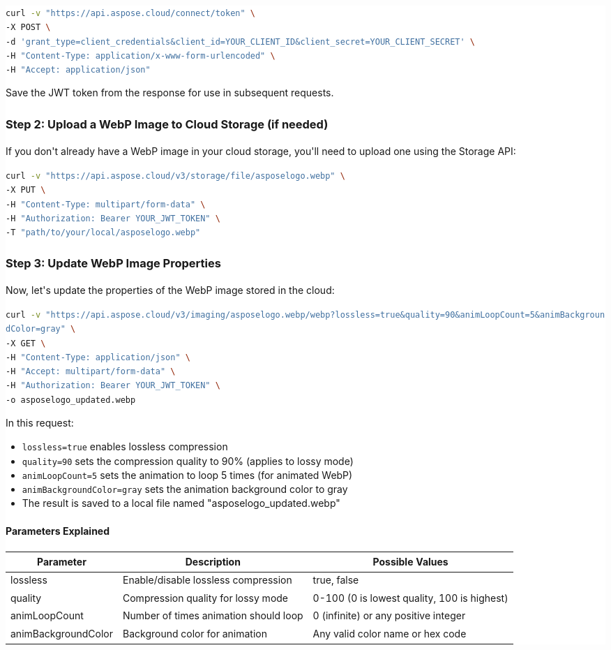 ```bash
curl -v "https://api.aspose.cloud/connect/token" \
-X POST \
-d 'grant_type=client_credentials&client_id=YOUR_CLIENT_ID&client_secret=YOUR_CLIENT_SECRET' \
-H "Content-Type: application/x-www-form-urlencoded" \
-H "Accept: application/json"
```

Save the JWT token from the response for use in subsequent requests.

### Step 2: Upload a WebP Image to Cloud Storage (if needed)

If you don't already have a WebP image in your cloud storage, you'll need to upload one using the Storage API:

```bash
curl -v "https://api.aspose.cloud/v3/storage/file/asposelogo.webp" \
-X PUT \
-H "Content-Type: multipart/form-data" \
-H "Authorization: Bearer YOUR_JWT_TOKEN" \
-T "path/to/your/local/asposelogo.webp"
```

### Step 3: Update WebP Image Properties

Now, let's update the properties of the WebP image stored in the cloud:

```bash
curl -v "https://api.aspose.cloud/v3/imaging/asposelogo.webp/webp?lossless=true&quality=90&animLoopCount=5&animBackgroundColor=gray" \
-X GET \
-H "Content-Type: application/json" \
-H "Accept: multipart/form-data" \
-H "Authorization: Bearer YOUR_JWT_TOKEN" \
-o asposelogo_updated.webp
```

In this request:
- `lossless=true` enables lossless compression
- `quality=90` sets the compression quality to 90% (applies to lossy mode)
- `animLoopCount=5` sets the animation to loop 5 times (for animated WebP)
- `animBackgroundColor=gray` sets the animation background color to gray
- The result is saved to a local file named "asposelogo_updated.webp"

#### Parameters Explained

| Parameter | Description | Possible Values |
|-----------|-------------|-----------------|
| lossless | Enable/disable lossless compression | true, false |
| quality | Compression quality for lossy mode | 0-100 (0 is lowest quality, 100 is highest) |
| animLoopCount | Number of times animation should loop | 0 (infinite) or any positive integer |
| animBackgroundColor | Background color for animation | Any valid color name or hex code |

